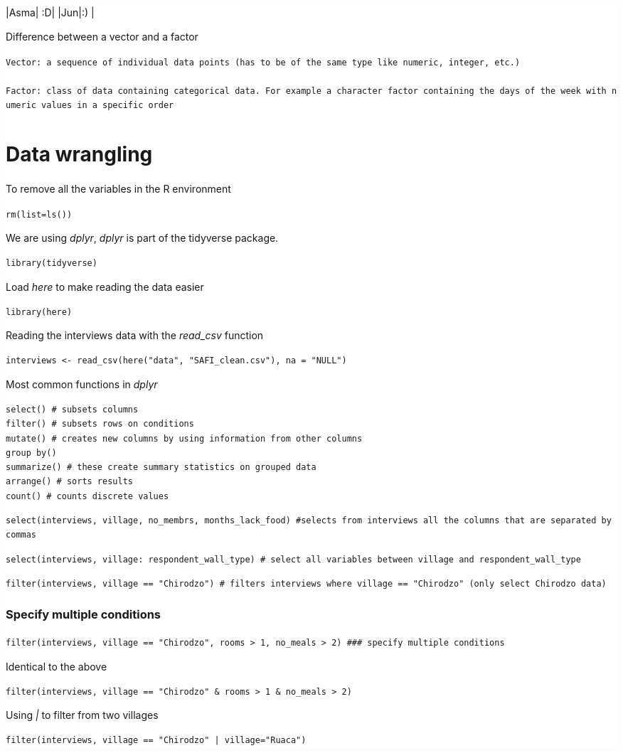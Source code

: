 |Asma| :D|
|Jun|:) |


Difference between a vector and a factor
```r= 
Vector: a sequence of individual data points (has to be of the same type like numeric, integer, etc.)

Factor: class of data containing categorical data. For example a character factor containing the days of the week with numeric values in a specific order 
```

# Data wrangling

To remove all the variables in the R environment
```r= 
rm(list=ls())
```
We are using *dplyr*, *dplyr* is part of the tidyverse package.
```r= 
library(tidyverse)
```
Load *here* to make reading the data easier
```r= 
library(here)
```
Reading the interviews data with the *read_csv* function
```r= 
interviews <- read_csv(here("data", "SAFI_clean.csv"), na = "NULL")
```
Most common functions in *dplyr*
```r= 
select() # subsets columns
filter() # subsets rows on conditions
mutate() # creates new columns by using information from other columns
group by()
summarize() # these create summary statistics on grouped data
arrange() # sorts results
count() # counts discrete values
```
```r= 
select(interviews, village, no_membrs, months_lack_food) #selects from interviews all the columns that are separated by commas
```
```r= 
select(interviews, village: respondent_wall_type) # select all variables between village and respondent_wall_type
```
```r= 
filter(interviews, village == "Chirodzo") # filters interviews where village == "Chirodzo" (only select Chirodzo data)
```
### Specify multiple conditions
```r= 
filter(interviews, village == "Chirodzo", rooms > 1, no_meals > 2) ### specify multiple conditions
```
Identical to the above
```r= 
filter(interviews, village == "Chirodzo" & rooms > 1 & no_meals > 2) 
```
Using *|* to filter from two villages
```r= 
filter(interviews, village == "Chirodzo" | village="Ruaca") 
```